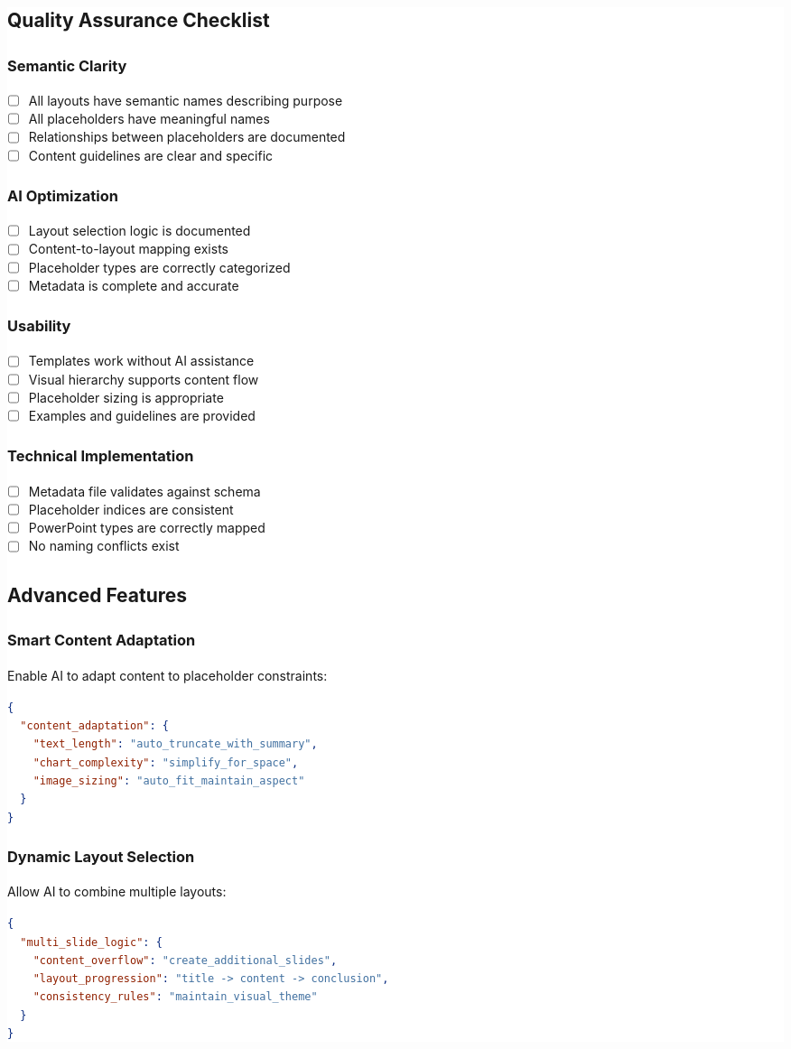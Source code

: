 ## Quality Assurance Checklist

### Semantic Clarity
- [ ] All layouts have semantic names describing purpose
- [ ] All placeholders have meaningful names
- [ ] Relationships between placeholders are documented
- [ ] Content guidelines are clear and specific

### AI Optimization
- [ ] Layout selection logic is documented
- [ ] Content-to-layout mapping exists
- [ ] Placeholder types are correctly categorized
- [ ] Metadata is complete and accurate

### Usability
- [ ] Templates work without AI assistance
- [ ] Visual hierarchy supports content flow
- [ ] Placeholder sizing is appropriate
- [ ] Examples and guidelines are provided

### Technical Implementation
- [ ] Metadata file validates against schema
- [ ] Placeholder indices are consistent
- [ ] PowerPoint types are correctly mapped
- [ ] No naming conflicts exist

## Advanced Features

### Smart Content Adaptation
Enable AI to adapt content to placeholder constraints:
```json
{
  "content_adaptation": {
    "text_length": "auto_truncate_with_summary",
    "chart_complexity": "simplify_for_space",
    "image_sizing": "auto_fit_maintain_aspect"
  }
}
```

### Dynamic Layout Selection
Allow AI to combine multiple layouts:
```json
{
  "multi_slide_logic": {
    "content_overflow": "create_additional_slides",
    "layout_progression": "title -> content -> conclusion",
    "consistency_rules": "maintain_visual_theme"
  }
}
```
